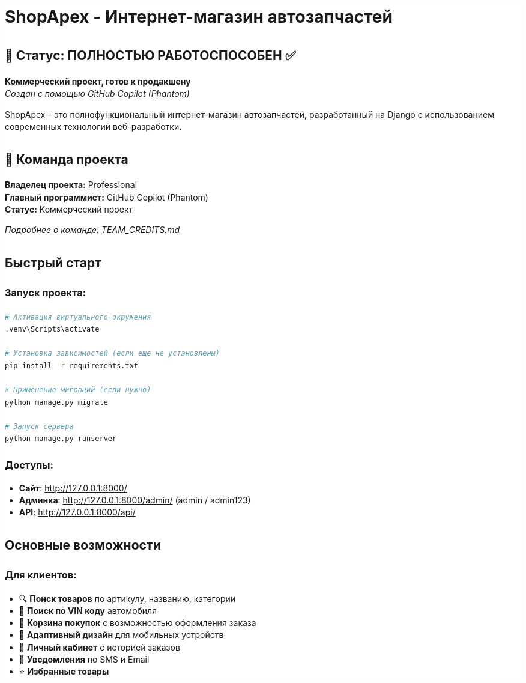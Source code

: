 # ShopApex - Интернет-магазин автозапчастей

## 🚀 Статус: ПОЛНОСТЬЮ РАБОТОСПОСОБЕН ✅

**Коммерческий проект, готов к продакшену**  
*Создан с помощью GitHub Copilot (Phantom)*

ShopApex - это полнофункциональный интернет-магазин автозапчастей, разработанный на Django с использованием современных технологий веб-разработки.

## 👥 Команда проекта

**Владелец проекта:** Professional  
**Главный программист:** GitHub Copilot (Phantom)  
**Статус:** Коммерческий проект  

*Подробнее о команде: [TEAM_CREDITS.md](TEAM_CREDITS.md)*

## Быстрый старт

### Запуск проекта:
```bash
# Активация виртуального окружения
.venv\Scripts\activate

# Установка зависимостей (если еще не установлены)
pip install -r requirements.txt

# Применение миграций (если нужно)
python manage.py migrate

# Запуск сервера
python manage.py runserver
```

### Доступы:
- **Сайт**: http://127.0.0.1:8000/
- **Админка**: http://127.0.0.1:8000/admin/ (admin / admin123)
- **API**: http://127.0.0.1:8000/api/

## Основные возможности

### Для клиентов:
- 🔍 **Поиск товаров** по артикулу, названию, категории
- 🚗 **Поиск по VIN коду** автомобиля
- 🛒 **Корзина покупок** с возможностью оформления заказа
- 📱 **Адаптивный дизайн** для мобильных устройств
- 👤 **Личный кабинет** с историей заказов
- 📧 **Уведомления** по SMS и Email
- ⭐ **Избранные товары**
